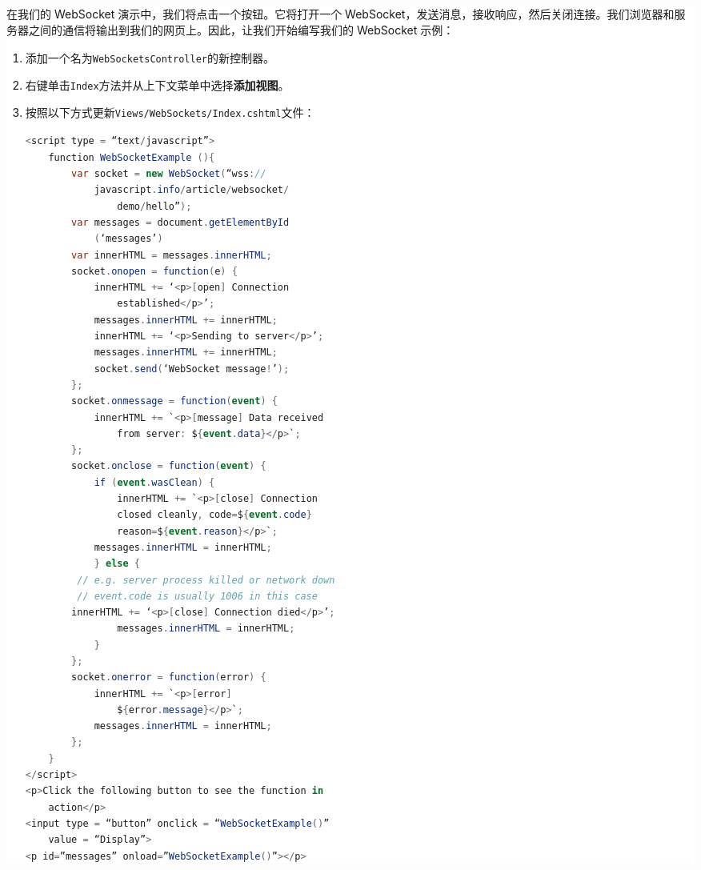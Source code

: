 在我们的 WebSocket 演示中，我们将点击一个按钮。它将打开一个 WebSocket，发送消息，接收响应，然后关闭连接。我们浏览器和服务器之间的通信将输出到我们的网页上。因此，让我们开始编写我们的 WebSocket 示例：

1.  添加一个名为`WebSocketsController`的新控制器。

1.  右键单击`Index`方法并从上下文菜单中选择**添加视图**。

1.  按照以下方式更新`Views/WebSockets/Index.cshtml`文件：

    ```cs
    <script type = “text/javascript”> 
        function WebSocketExample (){
            var socket = new WebSocket(“wss://
                javascript.info/article/websocket/
                    demo/hello”);
            var messages = document.getElementById
                (‘messages’)
            var innerHTML = messages.innerHTML;
            socket.onopen = function(e) {
                innerHTML += ‘<p>[open] Connection 
                    established</p>’;
                messages.innerHTML += innerHTML;
                innerHTML += ‘<p>Sending to server</p>’;
                messages.innerHTML += innerHTML;
                socket.send(‘WebSocket message!’);
            };
            socket.onmessage = function(event) {
                innerHTML += `<p>[message] Data received 
                    from server: ${event.data}</p>`;
            };
            socket.onclose = function(event) {  
                if (event.wasClean) {
                    innerHTML += `<p>[close] Connection 
                    closed cleanly, code=${event.code} 
                    reason=${event.reason}</p>`;
                messages.innerHTML = innerHTML;
                } else {
             // e.g. server process killed or network down
             // event.code is usually 1006 in this case
            innerHTML += ‘<p>[close] Connection died</p>’;
                    messages.innerHTML = innerHTML;
                }
            };
            socket.onerror = function(error) {
                innerHTML += `<p>[error] 
                    ${error.message}</p>`;
                messages.innerHTML = innerHTML;
            };
        }
    </script> 
    <p>Click the following button to see the function in 
        action</p>  
    <input type = “button” onclick = “WebSocketExample()” 
        value = “Display”>  
    <p id=”messages” onload=”WebSocketExample()”></p>
    ```
